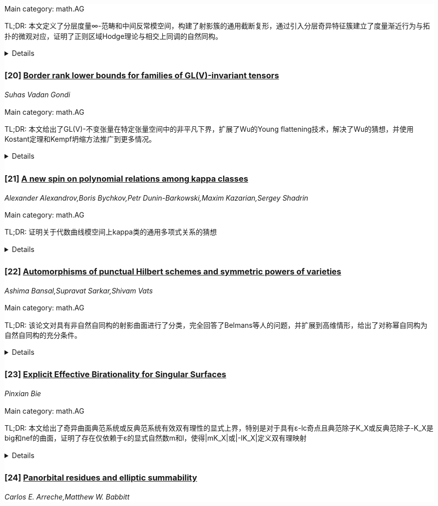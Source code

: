 Main category: math.AG

TL;DR: 本文定义了分层度量∞-范畴和中间反常模空间，构建了射影簇的通用截断复形，通过引入分层奇异特征簇建立了度量渐近行为与拓扑的微观对应，证明了正则区域Hodge理论与相交上同调的自然同构。


<details><summary>Details</summary></details>


### [20] [Border rank lower bounds for families of GL(V)-invariant tensors](https://arxiv.org/abs/2508.17845)
*Suhas Vadan Gondi*

Main category: math.AG

TL;DR: 本文给出了GL(V)-不变张量在特定张量空间中的非平凡下界，扩展了Wu的Young flattening技术，解决了Wu的猜想，并使用Kostant定理和Kempf坍缩方法推广到更多情况。


<details><summary>Details</summary></details>


### [21] [A new spin on polynomial relations among kappa classes](https://arxiv.org/abs/2508.17865)
*Alexander Alexandrov,Boris Bychkov,Petr Dunin-Barkowski,Maxim Kazarian,Sergey Shadrin*

Main category: math.AG

TL;DR: 证明关于代数曲线模空间上kappa类的通用多项式关系的猜想


<details><summary>Details</summary></details>


### [22] [Automorphisms of punctual Hilbert schemes and symmetric powers of varieties](https://arxiv.org/abs/2508.18059)
*Ashima Bansal,Supravat Sarkar,Shivam Vats*

Main category: math.AG

TL;DR: 该论文对具有非自然自同构的射影曲面进行了分类，完全回答了Belmans等人的问题，并扩展到高维情形，给出了对称幂自同构为自然自同构的充分条件。


<details><summary>Details</summary></details>


### [23] [Explicit Effective Birationality for Singular Surfaces](https://arxiv.org/abs/2508.18237)
*Pinxian Bie*

Main category: math.AG

TL;DR: 本文给出了奇异曲面典范系统或反典范系统有效双有理性的显式上界，特别是对于具有ε-lc奇点且典范除子K_X或反典范除子-K_X是big和nef的曲面，证明了存在仅依赖于ε的显式自然数m和l，使得|mK_X|或|-lK_X|定义双有理映射


<details><summary>Details</summary></details>


### [24] [Panorbital residues and elliptic summability](https://arxiv.org/abs/2508.18247)
*Carlos E. Arreche,Matthew W. Babbitt*
